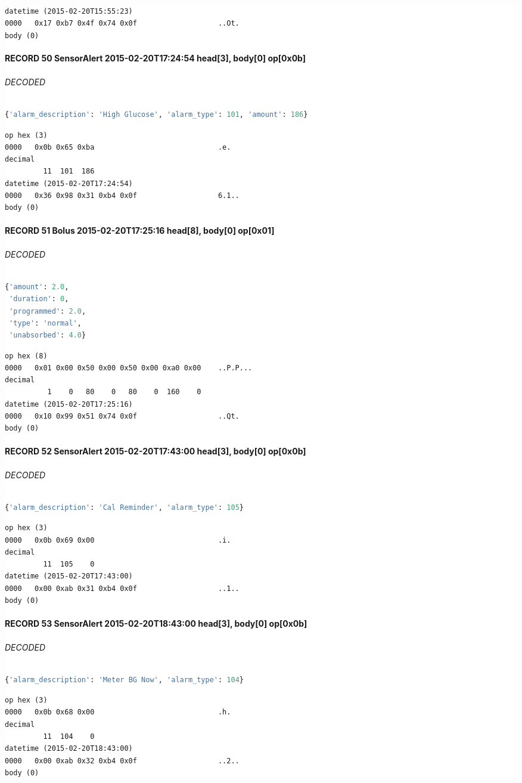     datetime (2015-02-20T15:55:23)
    0000   0x17 0xb7 0x4f 0x74 0x0f                   ..Ot.
    body (0)

#### RECORD 50 SensorAlert 2015-02-20T17:24:54 head[3], body[0] op[0x0b]
###### DECODED
```python
{'alarm_description': 'High Glucose', 'alarm_type': 101, 'amount': 186}
```
    op hex (3)
    0000   0x0b 0x65 0xba                             .e.
    decimal
             11  101  186
    datetime (2015-02-20T17:24:54)
    0000   0x36 0x98 0x31 0xb4 0x0f                   6.1..
    body (0)

#### RECORD 51 Bolus 2015-02-20T17:25:16 head[8], body[0] op[0x01]
###### DECODED
```python
{'amount': 2.0,
 'duration': 0,
 'programmed': 2.0,
 'type': 'normal',
 'unabsorbed': 4.0}
```
    op hex (8)
    0000   0x01 0x00 0x50 0x00 0x50 0x00 0xa0 0x00    ..P.P...
    decimal
              1    0   80    0   80    0  160    0
    datetime (2015-02-20T17:25:16)
    0000   0x10 0x99 0x51 0x74 0x0f                   ..Qt.
    body (0)

#### RECORD 52 SensorAlert 2015-02-20T17:43:00 head[3], body[0] op[0x0b]
###### DECODED
```python
{'alarm_description': 'Cal Reminder', 'alarm_type': 105}
```
    op hex (3)
    0000   0x0b 0x69 0x00                             .i.
    decimal
             11  105    0
    datetime (2015-02-20T17:43:00)
    0000   0x00 0xab 0x31 0xb4 0x0f                   ..1..
    body (0)

#### RECORD 53 SensorAlert 2015-02-20T18:43:00 head[3], body[0] op[0x0b]
###### DECODED
```python
{'alarm_description': 'Meter BG Now', 'alarm_type': 104}
```
    op hex (3)
    0000   0x0b 0x68 0x00                             .h.
    decimal
             11  104    0
    datetime (2015-02-20T18:43:00)
    0000   0x00 0xab 0x32 0xb4 0x0f                   ..2..
    body (0)
